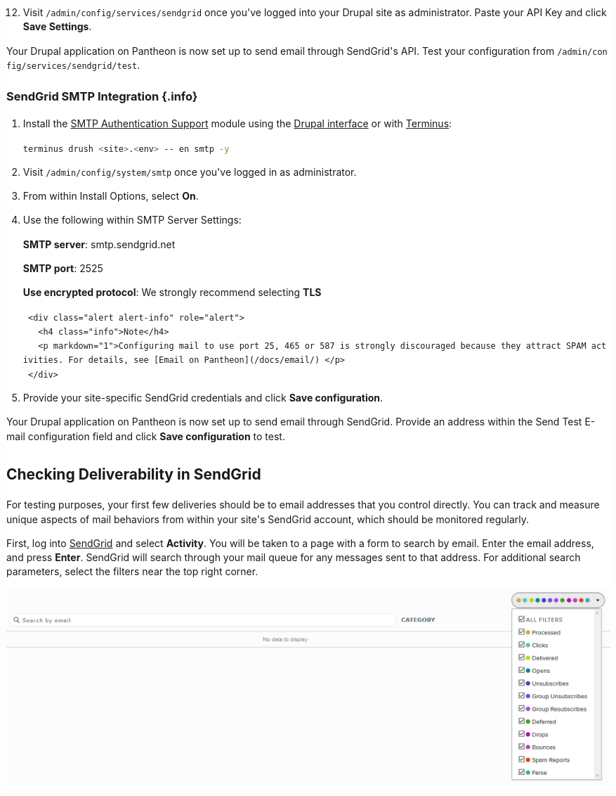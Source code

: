 12.  Visit `/admin/config/services/sendgrid` once you've logged into your Drupal site as administrator. Paste your API Key and click **Save Settings**.

Your Drupal application on Pantheon is now set up to send email through SendGrid's API. Test your configuration from `/admin/config/services/sendgrid/test`.

### SendGrid SMTP Integration {.info}

1. Install the [SMTP Authentication Support](https://www.drupal.org/project/smtp) module using the [Drupal interface](https://drupal.org/documentation/install/modules-themes) or with [Terminus](/docs/terminus):

     ```bash
     terminus drush <site>.<env> -- en smtp -y
     ```
2. Visit `/admin/config/system/smtp` once you've logged in as administrator.
3. From within Install Options, select **On**.
4. Use the following within SMTP Server Settings:

    **SMTP server**: smtp.sendgrid.net

    **SMTP port**: 2525

    **Use encrypted protocol**: We strongly recommend selecting **TLS**

        <div class="alert alert-info" role="alert">
          <h4 class="info">Note</h4>
          <p markdown="1">Configuring mail to use port 25, 465 or 587 is strongly discouraged because they attract SPAM activities. For details, see [Email on Pantheon](/docs/email/) </p>
        </div>

5. Provide your site-specific SendGrid credentials and click **Save configuration**.

Your Drupal application on Pantheon is now set up to send email through SendGrid. Provide an address within the Send Test E-mail configuration field and click **Save configuration** to test.
  </div>
</div>

## <a name="deliverability"></a>Checking Deliverability in SendGrid
For testing purposes, your first few deliveries should be to email addresses that you control directly. You can track and measure unique aspects of mail behaviors from within your site's SendGrid account, which should be monitored regularly.

First, log into [SendGrid](https://sendgrid.com/login) and select **Activity**. You will be taken to a page with a form to search by email. Enter the email address, and press **Enter**. SendGrid will search through your mail queue for any messages sent to that address. For additional search parameters, select the filters near the top right corner.

![SendGrid email search options](/source/docs/assets/images/sendgrid-search-options.png)​
